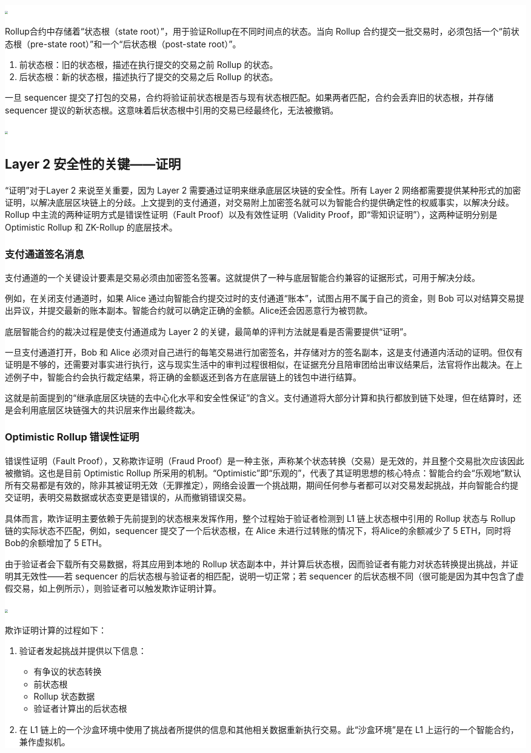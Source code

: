 <img src="https://fanwb.oss-cn-beijing.aliyuncs.com/img/batch-1.png" style="zoom: 33%;" />

Rollup合约中存储着“状态根（state root）”，用于验证Rollup在不同时间点的状态。当向 Rollup 合约提交一批交易时，必须包括一个“前状态根（pre-state root）”和一个“后状态根（post-state root）”。

1. 前状态根：旧的状态根，描述在执行提交的交易之前 Rollup 的状态。
2. 后状态根：新的状态根，描述执行了提交的交易之后 Rollup 的状态。

一旦 sequencer 提交了打包的交易，合约将验证前状态根是否与现有状态根匹配。如果两者匹配，合约会丢弃旧的状态根，并存储 sequencer 提议的新状态根。这意味着后状态根中引用的交易已经最终化，无法被撤销。

<img src="https://fanwb.oss-cn-beijing.aliyuncs.com/img/绘图4-1.png" style="zoom: 33%;" />

## Layer 2 安全性的关键——证明

“证明”对于Layer 2 来说至关重要，因为 Layer 2 需要通过证明来继承底层区块链的安全性。所有 Layer 2 网络都需要提供某种形式的加密证明，以解决底层区块链上的分歧。上文提到的支付通道，对交易附上加密签名就可以为智能合约提供确定性的权威事实，以解决分歧。Rollup 中主流的两种证明方式是错误性证明（Fault Proof）以及有效性证明（Validity Proof，即“零知识证明”），这两种证明分别是 Optimistic Rollup 和 ZK-Rollup 的底层技术。

### 支付通道签名消息

支付通道的一个关键设计要素是交易必须由加密签名签署。这就提供了一种与底层智能合约兼容的证据形式，可用于解决分歧。

例如，在关闭支付通道时，如果 Alice 通过向智能合约提交过时的支付通道“账本”，试图占用不属于自己的资金，则 Bob 可以对结算交易提出异议，并提交最新的账本副本。智能合约就可以确定正确的金额。Alice还会因恶意行为被罚款。

底层智能合约的裁决过程是使支付通道成为 Layer 2 的关键，最简单的评判方法就是看是否需要提供“证明”。

一旦支付通道打开，Bob 和 Alice 必须对自己进行的每笔交易进行加密签名，并存储对方的签名副本，这是支付通道内活动的证明。但仅有证明是不够的，还需要对事实进行执行，这与现实生活中的审判过程很相似，在证据充分且陪审团给出审议结果后，法官将作出裁决。在上述例子中，智能合约会执行裁定结果，将正确的金额返还到各方在底层链上的钱包中进行结算。

这就是前面提到的“继承底层区块链的去中心化水平和安全性保证”的含义。支付通道将大部分计算和执行都放到链下处理，但在结算时，还是会利用底层区块链强大的共识层来作出最终裁决。

### Optimistic Rollup 错误性证明

错误性证明（Fault Proof），又称欺诈证明（Fraud Proof）是一种主张，声称某个状态转换（交易）是无效的，并且整个交易批次应该因此被撤销。这也是目前 Optimistic Rollup 所采用的机制。“Optimistic”即“乐观的”，代表了其证明思想的核心特点：智能合约会“乐观地”默认所有交易都是有效的，除非其被证明无效（无罪推定），网络会设置一个挑战期，期间任何参与者都可以对交易发起挑战，并向智能合约提交证明，表明交易数据或状态变更是错误的，从而撤销错误交易。

具体而言，欺诈证明主要依赖于先前提到的状态根来发挥作用，整个过程始于验证者检测到 L1 链上状态根中引用的 Rollup 状态与 Rollup 链的实际状态不匹配，例如，sequencer 提交了一个后状态根，在 Alice 未进行过转账的情况下，将Alice的余额减少了 5 ETH，同时将Bob的余额增加了 5 ETH。

由于验证者会下载所有交易数据，将其应用到本地的 Rollup 状态副本中，并计算后状态根，因而验证者有能力对状态转换提出挑战，并证明其无效性——若 sequencer 的后状态根与验证者的相匹配，说明一切正常；若 sequencer 的后状态根不同（很可能是因为其中包含了虚假交易，如上例所示），则验证者可以触发欺诈证明计算。

<img src="https://fanwb.oss-cn-beijing.aliyuncs.com/img/fraud-proof1.png" style="zoom: 33%;" />

欺诈证明计算的过程如下：

1. 验证者发起挑战并提供以下信息：
   - 有争议的状态转换 
   - 前状态根 
   - Rollup 状态数据 
   - 验证者计算出的后状态根

2. 在 L1 链上的一个沙盒环境中使用了挑战者所提供的信息和其他相关数据重新执行交易。此“沙盒环境”是在 L1 上运行的一个智能合约，兼作虚拟机。
